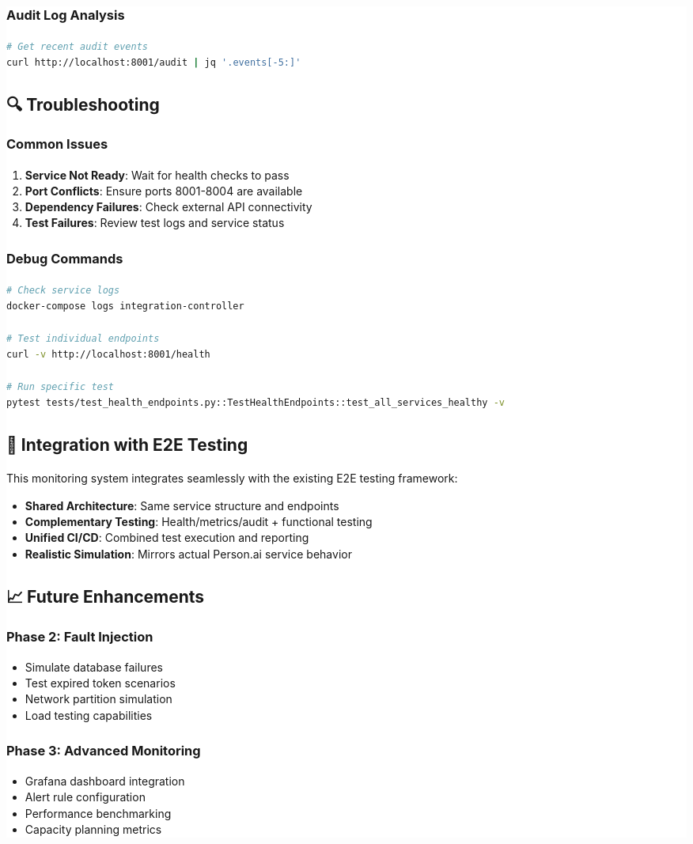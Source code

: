 ### Audit Log Analysis

```bash
# Get recent audit events
curl http://localhost:8001/audit | jq '.events[-5:]'
```

## 🔍 Troubleshooting

### Common Issues

1. **Service Not Ready**: Wait for health checks to pass
2. **Port Conflicts**: Ensure ports 8001-8004 are available
3. **Dependency Failures**: Check external API connectivity
4. **Test Failures**: Review test logs and service status

### Debug Commands

```bash
# Check service logs
docker-compose logs integration-controller

# Test individual endpoints
curl -v http://localhost:8001/health

# Run specific test
pytest tests/test_health_endpoints.py::TestHealthEndpoints::test_all_services_healthy -v
```

## 🎯 Integration with E2E Testing

This monitoring system integrates seamlessly with the existing E2E testing framework:

- **Shared Architecture**: Same service structure and endpoints
- **Complementary Testing**: Health/metrics/audit + functional testing
- **Unified CI/CD**: Combined test execution and reporting
- **Realistic Simulation**: Mirrors actual Person.ai service behavior

## 📈 Future Enhancements

### Phase 2: Fault Injection
- Simulate database failures
- Test expired token scenarios
- Network partition simulation
- Load testing capabilities

### Phase 3: Advanced Monitoring
- Grafana dashboard integration
- Alert rule configuration
- Performance benchmarking
- Capacity planning metrics
